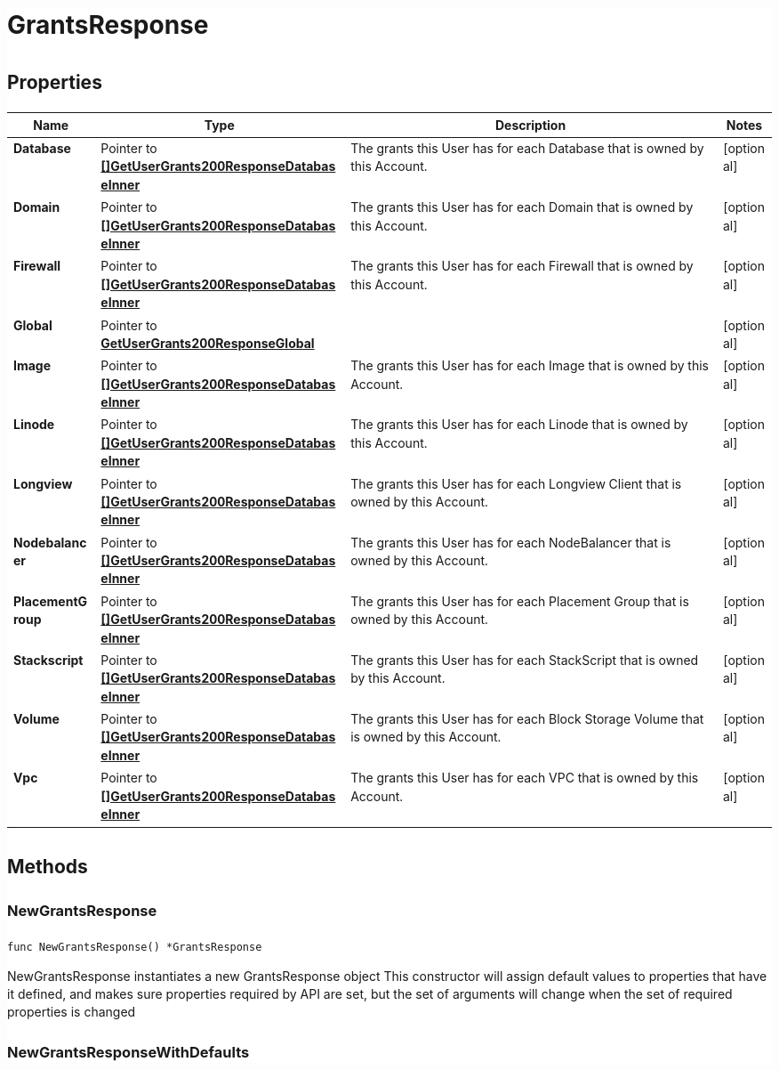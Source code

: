 # GrantsResponse

## Properties

Name | Type | Description | Notes
------------ | ------------- | ------------- | -------------
**Database** | Pointer to [**[]GetUserGrants200ResponseDatabaseInner**](GetUserGrants200ResponseDatabaseInner.md) | The grants this User has for each Database that is owned by this Account. | [optional] 
**Domain** | Pointer to [**[]GetUserGrants200ResponseDatabaseInner**](GetUserGrants200ResponseDatabaseInner.md) | The grants this User has for each Domain that is owned by this Account. | [optional] 
**Firewall** | Pointer to [**[]GetUserGrants200ResponseDatabaseInner**](GetUserGrants200ResponseDatabaseInner.md) | The grants this User has for each Firewall that is owned by this Account. | [optional] 
**Global** | Pointer to [**GetUserGrants200ResponseGlobal**](GetUserGrants200ResponseGlobal.md) |  | [optional] 
**Image** | Pointer to [**[]GetUserGrants200ResponseDatabaseInner**](GetUserGrants200ResponseDatabaseInner.md) | The grants this User has for each Image that is owned by this Account. | [optional] 
**Linode** | Pointer to [**[]GetUserGrants200ResponseDatabaseInner**](GetUserGrants200ResponseDatabaseInner.md) | The grants this User has for each Linode that is owned by this Account. | [optional] 
**Longview** | Pointer to [**[]GetUserGrants200ResponseDatabaseInner**](GetUserGrants200ResponseDatabaseInner.md) | The grants this User has for each Longview Client that is owned by this Account. | [optional] 
**Nodebalancer** | Pointer to [**[]GetUserGrants200ResponseDatabaseInner**](GetUserGrants200ResponseDatabaseInner.md) | The grants this User has for each NodeBalancer that is owned by this Account. | [optional] 
**PlacementGroup** | Pointer to [**[]GetUserGrants200ResponseDatabaseInner**](GetUserGrants200ResponseDatabaseInner.md) | The grants this User has for each Placement Group that is owned by this Account. | [optional] 
**Stackscript** | Pointer to [**[]GetUserGrants200ResponseDatabaseInner**](GetUserGrants200ResponseDatabaseInner.md) | The grants this User has for each StackScript that is owned by this Account. | [optional] 
**Volume** | Pointer to [**[]GetUserGrants200ResponseDatabaseInner**](GetUserGrants200ResponseDatabaseInner.md) | The grants this User has for each Block Storage Volume that is owned by this Account. | [optional] 
**Vpc** | Pointer to [**[]GetUserGrants200ResponseDatabaseInner**](GetUserGrants200ResponseDatabaseInner.md) | The grants this User has for each VPC that is owned by this Account. | [optional] 

## Methods

### NewGrantsResponse

`func NewGrantsResponse() *GrantsResponse`

NewGrantsResponse instantiates a new GrantsResponse object
This constructor will assign default values to properties that have it defined,
and makes sure properties required by API are set, but the set of arguments
will change when the set of required properties is changed

### NewGrantsResponseWithDefaults
